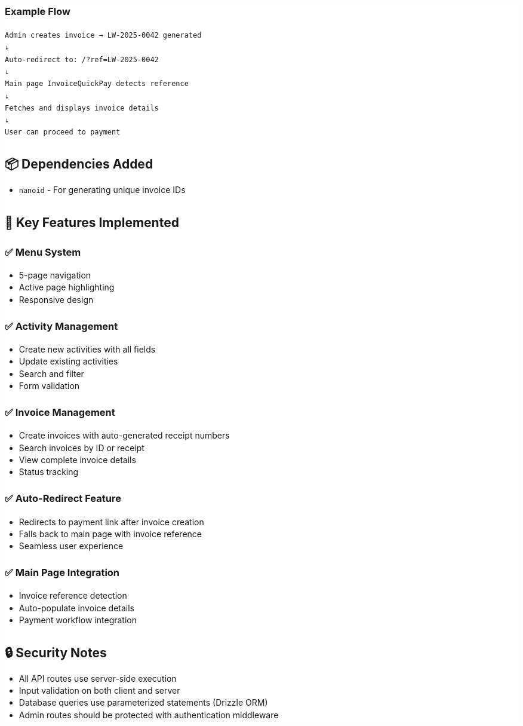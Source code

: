 ### Example Flow
```
Admin creates invoice → LW-2025-0042 generated
↓
Auto-redirect to: /?ref=LW-2025-0042
↓
Main page InvoiceQuickPay detects reference
↓
Fetches and displays invoice details
↓
User can proceed to payment
```

## 📦 Dependencies Added
- `nanoid` - For generating unique invoice IDs

## 🎯 Key Features Implemented

### ✅ Menu System
- 5-page navigation
- Active page highlighting
- Responsive design

### ✅ Activity Management
- Create new activities with all fields
- Update existing activities
- Search and filter
- Form validation

### ✅ Invoice Management
- Create invoices with auto-generated receipt numbers
- Search invoices by ID or receipt
- View complete invoice details
- Status tracking

### ✅ Auto-Redirect Feature
- Redirects to payment link after invoice creation
- Falls back to main page with invoice reference
- Seamless user experience

### ✅ Main Page Integration
- Invoice reference detection
- Auto-populate invoice details
- Payment workflow integration

## 🔒 Security Notes
- All API routes use server-side execution
- Input validation on both client and server
- Database queries use parameterized statements (Drizzle ORM)
- Admin routes should be protected with authentication middleware
